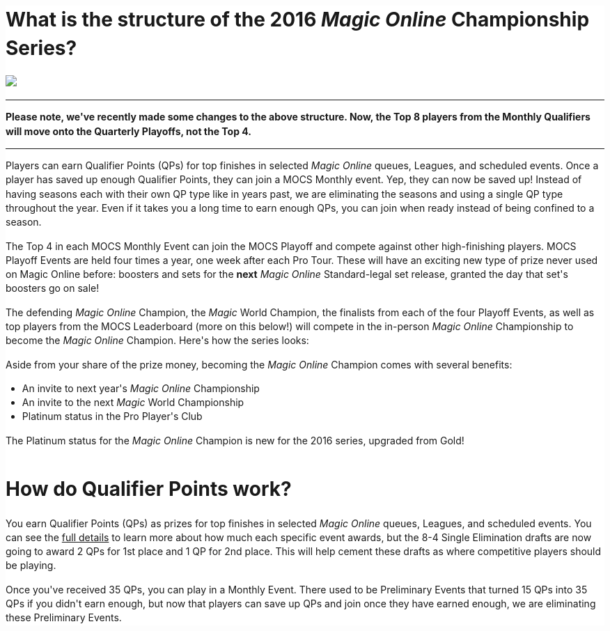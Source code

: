 
What is the structure of the 2016 *Magic Online* Championship Series?
=====================================================================


![](https://media.wizards.com/2015/mtgo/MOCS_Infographic_v2.png)




---

**Please note, we've recently made some changes to the above structure. Now, the Top 8 players from the Monthly Qualifiers will move onto the Quarterly Playoffs, not the Top 4.**




---

Players can earn Qualifier Points (QPs) for top finishes in selected *Magic Online* queues, Leagues, and scheduled events. Once a player has saved up enough Qualifier Points, they can join a MOCS Monthly event. Yep, they can now be saved up! Instead of having seasons each with their own QP type like in years past, we are eliminating the seasons and using a single QP type throughout the year. Even if it takes you a long time to earn enough QPs, you can join when ready instead of being confined to a season.


The Top 4 in each MOCS Monthly Event can join the MOCS Playoff and compete against other high-finishing players. MOCS Playoff Events are held four times a year, one week after each Pro Tour. These will have an exciting new type of prize never used on Magic Online before: boosters and sets for the **next** *Magic Online* Standard-legal set release, granted the day that set's boosters go on sale!


The defending *Magic Online* Champion, the *Magic* World Champion, the finalists from each of the four Playoff Events, as well as top players from the MOCS Leaderboard (more on this below!) will compete in the in-person *Magic Online* Championship to become the *Magic Online* Champion. Here's how the series looks:


Aside from your share of the prize money, becoming the *Magic Online* Champion comes with several benefits:


* An invite to next year's *Magic Online* Championship
* An invite to the next *Magic* World Championship
* Platinum status in the Pro Player's Club

The Platinum status for the *Magic Online* Champion is new for the 2016 series, upgraded from Gold!


How do Qualifier Points work?
=============================


You earn Qualifier Points (QPs) as prizes for top finishes in selected *Magic Online* queues, Leagues, and scheduled events. You can see the [full details](http://magic.wizards.com/en/content/2016-magic-online-championship-series#EarningQPs) to learn more about how much each specific event awards, but the 8-4 Single Elimination drafts are now going to award 2 QPs for 1st place and 1 QP for 2nd place. This will help cement these drafts as where competitive players should be playing.


Once you've received 35 QPs, you can play in a Monthly Event. There used to be Preliminary Events that turned 15 QPs into 35 QPs if you didn't earn enough, but now that players can save up QPs and join once they have earned enough, we are eliminating these Preliminary Events.
